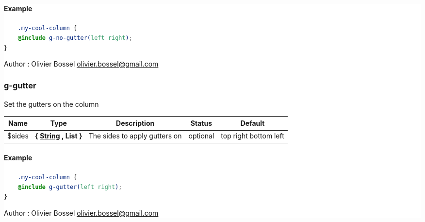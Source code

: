 #### Example
```scss
	.my-cool-column {
	@include g-no-gutter(left right);
}
```
Author : Olivier Bossel <olivier.bossel@gmail.com>


### g-gutter

Set the gutters on the column


Name  |  Type  |  Description  |  Status  |  Default
------------  |  ------------  |  ------------  |  ------------  |  ------------
$sides  |  **{ [String](http://www.sass-lang.com/documentation/file.SASS_REFERENCE.html#sass-script-strings) , List<String> }**  |  The sides to apply gutters on  |  optional  |  top right bottom left

#### Example
```scss
	.my-cool-column {
	@include g-gutter(left right);
}
```
Author : Olivier Bossel <olivier.bossel@gmail.com>